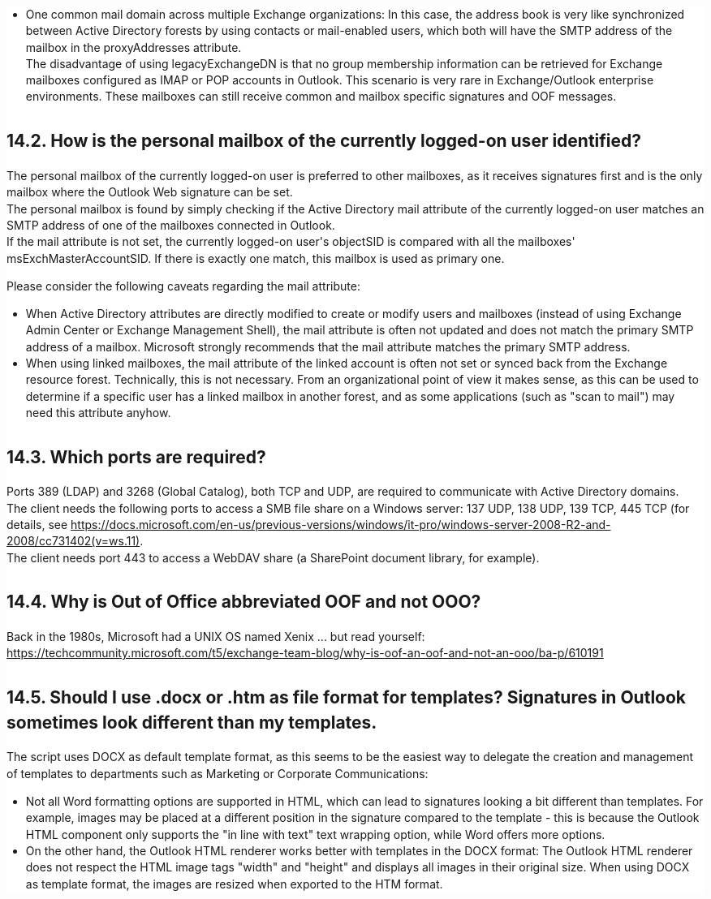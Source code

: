 - One common mail domain across multiple Exchange organizations: In this case, the address book is very like synchronized between Active Directory forests by using contacts or mail-enabled users, which both will have the SMTP address of the mailbox in the proxyAddresses attribute.  
The disadvantage of using legacyExchangeDN is that no group membership information can be retrieved for Exchange mailboxes configured as IMAP or POP accounts in Outlook. This scenario is very rare in Exchange/Outlook enterprise environments. These mailboxes can still receive common and mailbox specific signatures and OOF messages.  
## 14.2. How is the personal mailbox of the currently logged-on user identified?  
The personal mailbox of the currently logged-on user is preferred to other mailboxes, as it receives signatures first and is the only mailbox where the Outlook Web signature can be set.  
The personal mailbox is found by simply checking if the Active Directory mail attribute of the currently logged-on user matches an SMTP address of one of the mailboxes connected in Outlook.  
If the mail attribute is not set, the currently logged-on user's objectSID is compared with all the mailboxes' msExchMasterAccountSID. If there is exactly one match, this mailbox is used as primary one.  
  
Please consider the following caveats regarding the mail attribute:  
- When Active Directory attributes are directly modified to create or modify users and mailboxes (instead of using Exchange Admin Center or Exchange Management Shell), the mail attribute is often not updated and does not match the primary SMTP address of a mailbox. Microsoft strongly recommends that the mail attribute matches the primary SMTP address.  
- When using linked mailboxes, the mail attribute of the linked account is often not set or synced back from the Exchange resource forest. Technically, this is not necessary. From an organizational point of view it makes sense, as this can be used to determine if a specific user has a linked mailbox in another forest, and as some applications (such as "scan to mail") may need this attribute anyhow.  
## 14.3. Which ports are required?  
Ports 389 (LDAP) and 3268 (Global Catalog), both TCP and UDP, are required to communicate with Active Directory domains.  
The client needs the following ports to access a SMB file share on a Windows server: 137 UDP, 138 UDP, 139 TCP, 445 TCP (for details, see https://docs.microsoft.com/en-us/previous-versions/windows/it-pro/windows-server-2008-R2-and-2008/cc731402(v=ws.11).  
The client needs port 443 to access a WebDAV share (a SharePoint document library, for example).  
## 14.4. Why is Out of Office abbreviated OOF and not OOO?  
Back in the 1980s, Microsoft had a UNIX OS named Xenix ... but read yourself: https://techcommunity.microsoft.com/t5/exchange-team-blog/why-is-oof-an-oof-and-not-an-ooo/ba-p/610191  
## 14.5. Should I use .docx or .htm as file format for templates? Signatures in Outlook sometimes look different than my templates.  
The script uses DOCX as default template format, as this seems to be the easiest way to delegate the creation and management of templates to departments such as Marketing or Corporate Communications:  
- Not all Word formatting options are supported in HTML, which can lead to signatures looking a bit different than templates. For example, images may be placed at a different position in the signature compared to the template - this is because the Outlook HTML component only supports the "in line with text" text wrapping option, while Word offers more options.  
- On the other hand, the Outlook HTML renderer works better with templates in the DOCX format: The Outlook HTML renderer does not respect the HTML image tags "width" and "height" and displays all images in their original size. When using DOCX as template format, the images are resized when exported to the HTM format.  
  
